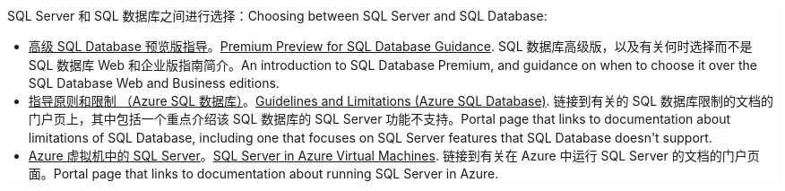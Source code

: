 <span data-ttu-id="e2c28-405">SQL Server 和 SQL 数据库之间进行选择：</span><span class="sxs-lookup"><span data-stu-id="e2c28-405">Choosing between SQL Server and SQL Database:</span></span>

- <span data-ttu-id="e2c28-406">[高级 SQL Database 预览版指导](https://msdn.microsoft.com/library/windowsazure/dn369873.aspx)。</span><span class="sxs-lookup"><span data-stu-id="e2c28-406">[Premium Preview for SQL Database Guidance](https://msdn.microsoft.com/library/windowsazure/dn369873.aspx).</span></span> <span data-ttu-id="e2c28-407">SQL 数据库高级版，以及有关何时选择而不是 SQL 数据库 Web 和企业版指南简介。</span><span class="sxs-lookup"><span data-stu-id="e2c28-407">An introduction to SQL Database Premium, and guidance on when to choose it over the SQL Database Web and Business editions.</span></span>
- <span data-ttu-id="e2c28-408">[指导原则和限制 （Azure SQL 数据库）](https://msdn.microsoft.com/library/windowsazure/ff394102.aspx)。</span><span class="sxs-lookup"><span data-stu-id="e2c28-408">[Guidelines and Limitations (Azure SQL Database)](https://msdn.microsoft.com/library/windowsazure/ff394102.aspx).</span></span> <span data-ttu-id="e2c28-409">链接到有关的 SQL 数据库限制的文档的门户页上，其中包括一个重点介绍该 SQL 数据库的 SQL Server 功能不支持。</span><span class="sxs-lookup"><span data-stu-id="e2c28-409">Portal page that links to documentation about limitations of SQL Database, including one that focuses on SQL Server features that SQL Database doesn't support.</span></span>
- <span data-ttu-id="e2c28-410">[Azure 虚拟机中的 SQL Server](https://msdn.microsoft.com/library/windowsazure/jj823132.aspx)。</span><span class="sxs-lookup"><span data-stu-id="e2c28-410">[SQL Server in Azure Virtual Machines](https://msdn.microsoft.com/library/windowsazure/jj823132.aspx).</span></span> <span data-ttu-id="e2c28-411">链接到有关在 Azure 中运行 SQL Server 的文档的门户页面。</span><span class="sxs-lookup"><span data-stu-id="e2c28-411">Portal page that links to documentation about running SQL Server in Azure.</span></span>
